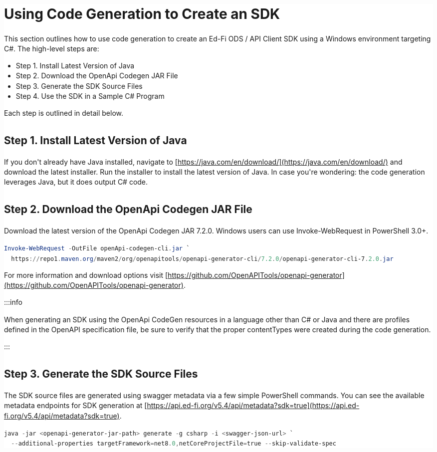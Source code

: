 # Using Code Generation to Create an SDK

This section outlines how to use code generation to create an Ed-Fi ODS / API
Client SDK using a Windows environment targeting C#. The high-level steps are:

* Step 1. Install Latest Version of Java
* Step 2. Download the OpenApi Codegen JAR File
* Step 3. Generate the SDK Source Files
* Step 4. Use the SDK in a Sample C# Program

Each step is outlined in detail below.

## Step 1. Install Latest Version of Java

If you don't already have Java installed, navigate to [https://java.com/en/download/](https://java.com/en/download/) and download the latest installer. Run the installer to install the latest
version of Java. In case you're wondering: the code generation leverages Java, but
it does output C# code.

## Step 2. Download the OpenApi Codegen JAR File

Download the latest version of the OpenApi Codegen JAR 7.2.0. Windows users can
use Invoke-WebRequest in PowerShell 3.0+.

```powershell
Invoke-WebRequest -OutFile openApi-codegen-cli.jar `
  https://repo1.maven.org/maven2/org/openapitools/openapi-generator-cli/7.2.0/openapi-generator-cli-7.2.0.jar
```

For more information and download options visit
[https://github.com/OpenAPITools/openapi-generator](https://github.com/OpenAPITools/openapi-generator).

:::info

When generating an SDK using the OpenApi CodeGen resources in a
language other than C# or Java and there are profiles defined in the OpenAPI
specification file, be sure to verify that the proper contentTypes were
created during the code generation.

:::

## Step 3. Generate the SDK Source Files

The SDK source files are generated using swagger metadata via a few simple
PowerShell commands. You can see the available metadata endpoints for SDK generation
at [https://api.ed-fi.org/v5.4/api/metadata?sdk=true](https://api.ed-fi.org/v5.4/api/metadata?sdk=true). 

```powershell
java -jar <openapi-generator-jar-path> generate -g csharp -i <swagger-json-url> `
  --additional-properties targetFramework=net8.0,netCoreProjectFile=true --skip-validate-spec
```

